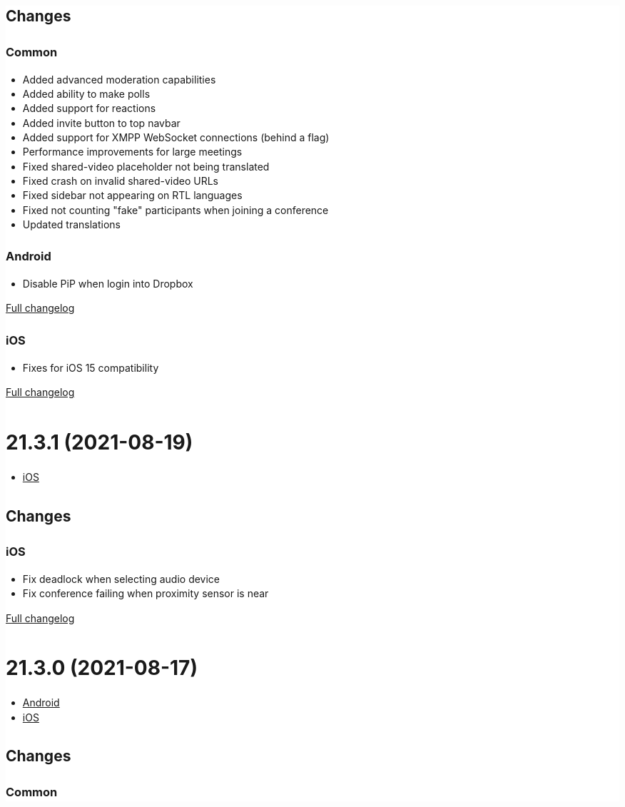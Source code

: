 ## Changes

### Common

- Added advanced moderation capabilities
- Added ability to make polls
- Added support for reactions
- Added invite button to top navbar
- Added support for XMPP WebSocket connections (behind a flag)
- Performance improvements for large meetings
- Fixed shared-video placeholder not being translated
- Fixed crash on invalid shared-video URLs
- Fixed sidebar not appearing on RTL languages
- Fixed not counting "fake" participants when joining a conference
- Updated translations

### Android

- Disable PiP when login into Dropbox

[Full changelog](https://github.com/jitsi/jitsi-meet/compare/android-21.3.0...android-21.4.0)

### iOS

- Fixes for iOS 15 compatibility

[Full changelog](https://github.com/jitsi/jitsi-meet/compare/ios-21.3.0...ios-21.4.0)

# 21.3.1 (2021-08-19)

- [iOS](https://github.com/jitsi/jitsi-meet/releases/tag/ios-21.3.1)

## Changes

### iOS

- Fix deadlock when selecting audio device
- Fix conference failing when proximity sensor is near

[Full changelog](https://github.com/jitsi/jitsi-meet/compare/ios-21.3.0...ios-21.3.1)

# 21.3.0 (2021-08-17)

- [Android](https://github.com/jitsi/jitsi-meet/releases/tag/android-21.3.0)
- [iOS](https://github.com/jitsi/jitsi-meet/releases/tag/ios-21.3.0)

## Changes

### Common
